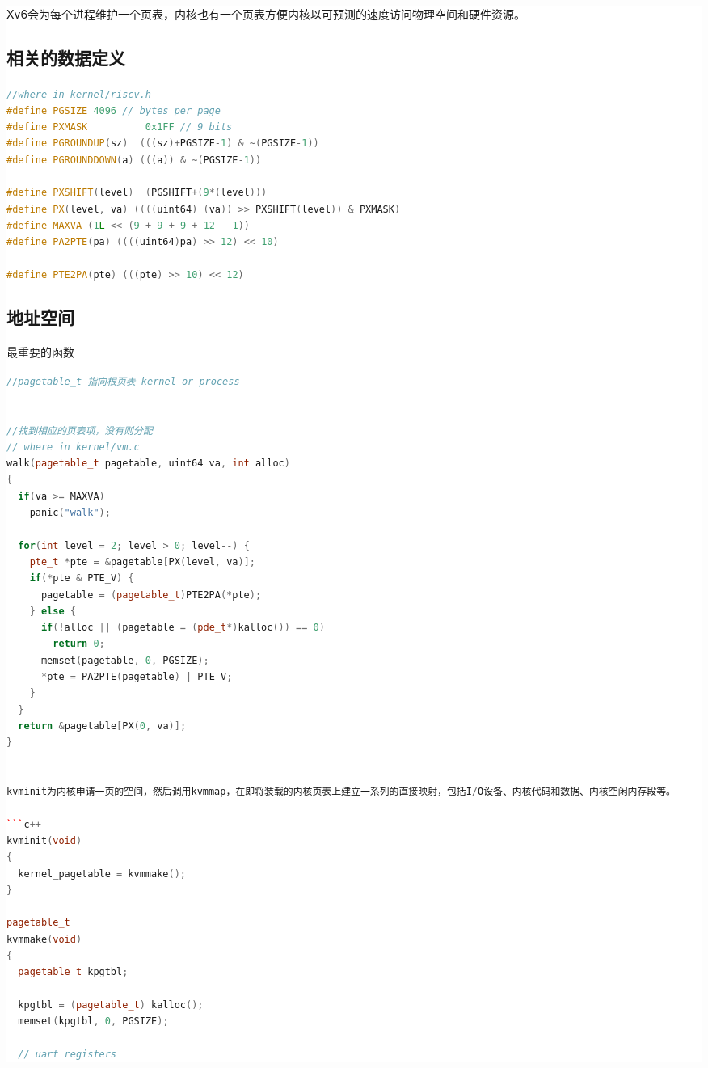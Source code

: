 Xv6会为每个进程维护一个页表，内核也有一个页表方便内核以可预测的速度访问物理空间和硬件资源。

## 相关的数据定义
```c++
//where in kernel/riscv.h
#define PGSIZE 4096 // bytes per page
#define PXMASK          0x1FF // 9 bits
#define PGROUNDUP(sz)  (((sz)+PGSIZE-1) & ~(PGSIZE-1))
#define PGROUNDDOWN(a) (((a)) & ~(PGSIZE-1))

#define PXSHIFT(level)  (PGSHIFT+(9*(level)))
#define PX(level, va) ((((uint64) (va)) >> PXSHIFT(level)) & PXMASK)
#define MAXVA (1L << (9 + 9 + 9 + 12 - 1))
#define PA2PTE(pa) ((((uint64)pa) >> 12) << 10)

#define PTE2PA(pte) (((pte) >> 10) << 12)
```

## 地址空间
最重要的函数
```C++
//pagetable_t 指向根页表 kernel or process


//找到相应的页表项，没有则分配
// where in kernel/vm.c
walk(pagetable_t pagetable, uint64 va, int alloc)
{
  if(va >= MAXVA)
    panic("walk");

  for(int level = 2; level > 0; level--) {
    pte_t *pte = &pagetable[PX(level, va)];
    if(*pte & PTE_V) {
      pagetable = (pagetable_t)PTE2PA(*pte);
    } else {
      if(!alloc || (pagetable = (pde_t*)kalloc()) == 0)
        return 0;
      memset(pagetable, 0, PGSIZE);
      *pte = PA2PTE(pagetable) | PTE_V;
    }
  }
  return &pagetable[PX(0, va)];
}


kvminit为内核申请一页的空间，然后调用kvmmap，在即将装载的内核页表上建立一系列的直接映射，包括I/O设备、内核代码和数据、内核空闲内存段等。

```c++
kvminit(void)
{
  kernel_pagetable = kvmmake();
}

pagetable_t
kvmmake(void)
{
  pagetable_t kpgtbl;

  kpgtbl = (pagetable_t) kalloc();
  memset(kpgtbl, 0, PGSIZE);

  // uart registers
```